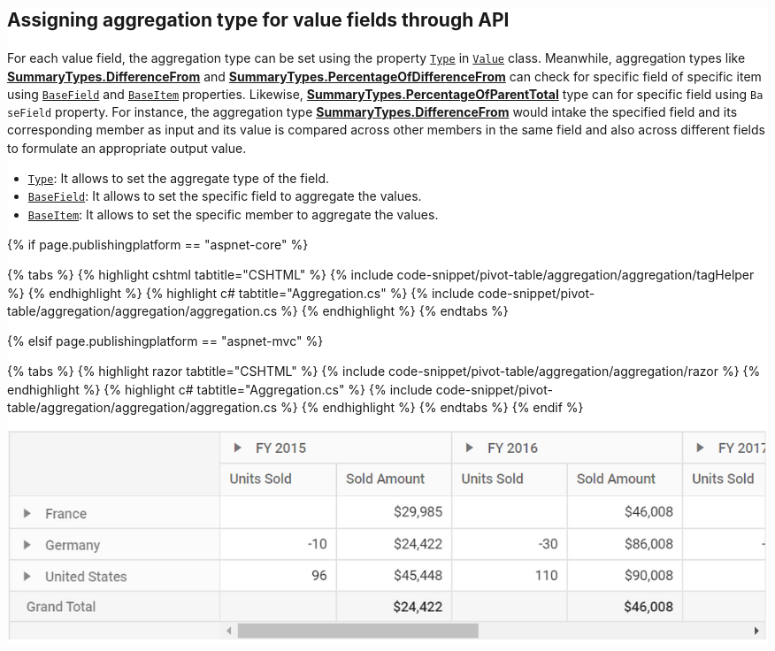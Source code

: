## Assigning aggregation type for value fields through API

For each value field, the aggregation type can be set using the property [`Type`](https://help.syncfusion.com/cr/aspnetcore-js2/Syncfusion.EJ2.PivotView.PivotViewRow.html#Syncfusion_EJ2_PivotView_PivotViewRow_Type) in [`Value`](https://help.syncfusion.com/cr/aspnetmvc-js2/Syncfusion.EJ2.PivotView.ValuesDataSourceSettings.html) class. Meanwhile, aggregation types like [**SummaryTypes.DifferenceFrom**](https://help.syncfusion.com/cr/aspnetmvc-js2/Syncfusion.EJ2.PivotView.SummaryTypes.html) and [**SummaryTypes.PercentageOfDifferenceFrom**](https://help.syncfusion.com/cr/aspnetmvc-js2/Syncfusion.EJ2.PivotView.SummaryTypes.html) can check for specific field of specific item using [`BaseField`](https://help.syncfusion.com/cr/aspnetcore-js2/Syncfusion.EJ2.PivotView.PivotViewRow.html#Syncfusion_EJ2_PivotView_PivotViewRow_BaseField) and [`BaseItem`](https://help.syncfusion.com/cr/aspnetcore-js2/Syncfusion.EJ2.PivotView.PivotViewRow.html#Syncfusion_EJ2_PivotView_PivotViewRow_BaseItem) properties. Likewise, [**SummaryTypes.PercentageOfParentTotal**](https://help.syncfusion.com/cr/aspnetmvc-js2/Syncfusion.EJ2.PivotView.SummaryTypes.html) type can for specific field using `BaseField` property. For instance, the aggregation type [**SummaryTypes.DifferenceFrom**](https://help.syncfusion.com/cr/aspnetmvc-js2/Syncfusion.EJ2.PivotView.SummaryTypes.html) would intake the specified field and its corresponding member as input and its value is compared across other members in the same field and also across different fields to formulate an appropriate output value.  

* [`Type`](https://help.syncfusion.com/cr/aspnetcore-js2/Syncfusion.EJ2.PivotView.PivotViewRow.html#Syncfusion_EJ2_PivotView_PivotViewRow_Type): It allows to set the aggregate type of the field.
* [`BaseField`](https://help.syncfusion.com/cr/aspnetcore-js2/Syncfusion.EJ2.PivotView.PivotViewRow.html#Syncfusion_EJ2_PivotView_PivotViewRow_BaseField): It allows to set the specific field to aggregate the values.
* [`BaseItem`](https://help.syncfusion.com/cr/aspnetcore-js2/Syncfusion.EJ2.PivotView.PivotViewRow.html#Syncfusion_EJ2_PivotView_PivotViewRow_BaseItem): It allows to set the specific member to aggregate the values.

{% if page.publishingplatform == "aspnet-core" %}

{% tabs %}
{% highlight cshtml tabtitle="CSHTML" %}
{% include code-snippet/pivot-table/aggregation/aggregation/tagHelper %}
{% endhighlight %}
{% highlight c# tabtitle="Aggregation.cs" %}
{% include code-snippet/pivot-table/aggregation/aggregation/aggregation.cs %}
{% endhighlight %}
{% endtabs %}

{% elsif page.publishingplatform == "aspnet-mvc" %}

{% tabs %}
{% highlight razor tabtitle="CSHTML" %}
{% include code-snippet/pivot-table/aggregation/aggregation/razor %}
{% endhighlight %}
{% highlight c# tabtitle="Aggregation.cs" %}
{% include code-snippet/pivot-table/aggregation/aggregation/aggregation.cs %}
{% endhighlight %}
{% endtabs %}
{% endif %}



![output](images/aggregation_differencefrom.png)